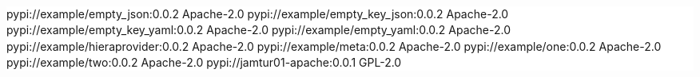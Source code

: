   <td> pypi://example/empty_json:0.0.2 </td>
  
  <td> Apache-2.0 </td>
</tr>

<tr>
  
  <td> pypi://example/empty_key_json:0.0.2 </td>
  
  <td> Apache-2.0 </td>
</tr>

<tr>
  
  <td> pypi://example/empty_key_yaml:0.0.2 </td>
  
  <td> Apache-2.0 </td>
</tr>

<tr>
  
  <td> pypi://example/empty_yaml:0.0.2 </td>
  
  <td> Apache-2.0 </td>
</tr>

<tr>
  
  <td> pypi://example/hieraprovider:0.0.2 </td>
  
  <td> Apache-2.0 </td>
</tr>

<tr>
  
  <td> pypi://example/meta:0.0.2 </td>
  
  <td> Apache-2.0 </td>
</tr>

<tr>
  
  <td> pypi://example/one:0.0.2 </td>
  
  <td> Apache-2.0 </td>
</tr>

<tr>
  
  <td> pypi://example/two:0.0.2 </td>
  
  <td> Apache-2.0 </td>
</tr>

<tr>
  
  <td> pypi://jamtur01-apache:0.0.1 </td>
  
  <td> GPL-2.0 </td>
</tr>

<tr>
  